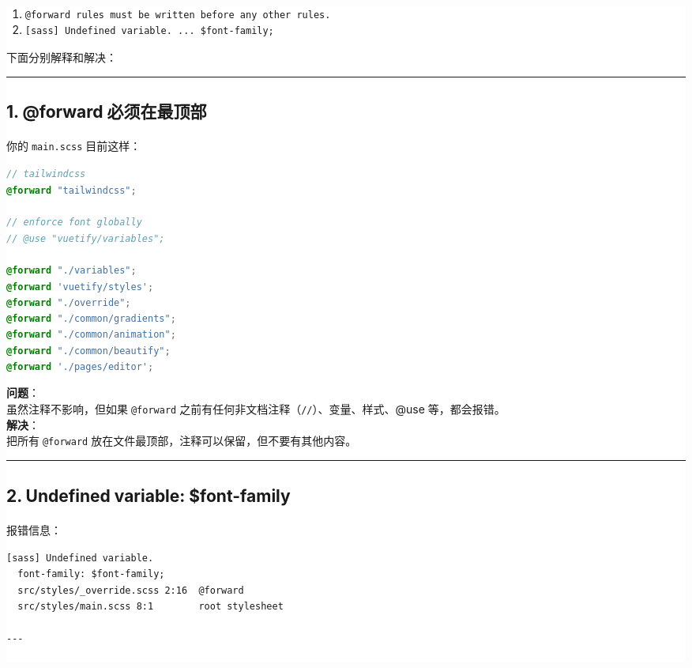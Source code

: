 1. `@forward rules must be written before any other rules.`  
2. `[sass] Undefined variable. ... $font-family;`

下面分别解释和解决：

---

## 1. @forward 必须在最顶部

你的 `main.scss` 目前这样：

```scss
// tailwindcss
@forward "tailwindcss";

// enforce font globally
// @use "vuetify/variables";

@forward "./variables";
@forward 'vuetify/styles';
@forward "./override";
@forward "./common/gradients";
@forward "./common/animation";
@forward "./common/beautify";
@forward './pages/editor';
```

**问题**：  
虽然注释不影响，但如果 `@forward` 之前有任何非文档注释（`//`）、变量、样式、@use 等，都会报错。  
**解决**：  
把所有 `@forward` 放在文件最顶部，注释可以保留，但不要有其他内容。

---

## 2. Undefined variable: $font-family

报错信息：

```
[sass] Undefined variable.
  font-family: $font-family;
  src/styles/_override.scss 2:16  @forward
  src/styles/main.scss 8:1        root stylesheet

---

